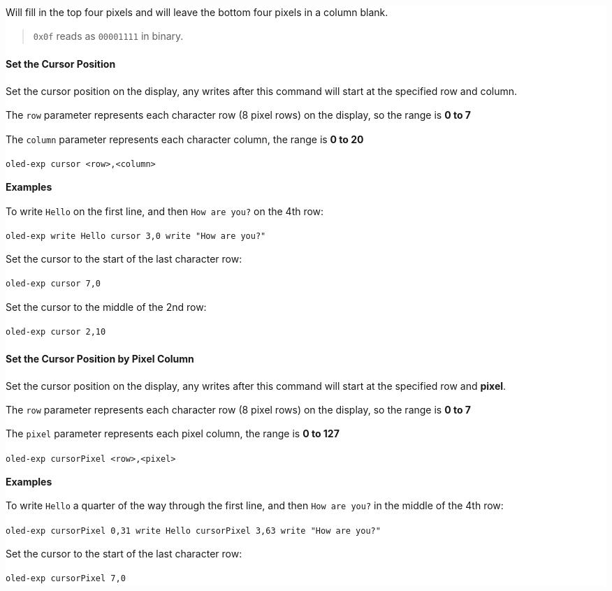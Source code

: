 Will fill in the top four pixels and will leave the bottom four pixels in a column blank.

>`0x0f` reads as `00001111` in binary.

#### Set the Cursor Position

Set the cursor position on the display, any writes after this command will start at the specified row and column.

The `row` parameter represents each character row (8 pixel rows) on the display, so the range is **0 to 7**

The `column` parameter represents each character column, the range is **0 to 20**
```
oled-exp cursor <row>,<column>
```

**Examples**

To write `Hello` on the first line, and then `How are you?` on the 4th row:
```
oled-exp write Hello cursor 3,0 write "How are you?"
```

Set the cursor to the start of the last character row:
```
oled-exp cursor 7,0
```

Set the cursor to the middle of the 2nd row:
```
oled-exp cursor 2,10
```


#### Set the Cursor Position by Pixel Column

Set the cursor position on the display, any writes after this command will start at the specified row and **pixel**.

The `row` parameter represents each character row (8 pixel rows) on the display, so the range is **0 to 7**

The `pixel` parameter represents each pixel column, the range is **0 to 127**
```
oled-exp cursorPixel <row>,<pixel>
```

**Examples**

To write `Hello` a quarter of the way through the first line, and then `How are you?` in the middle of the 4th row:
```
oled-exp cursorPixel 0,31 write Hello cursorPixel 3,63 write "How are you?"
```

Set the cursor to the start of the last character row:
```
oled-exp cursorPixel 7,0
```
